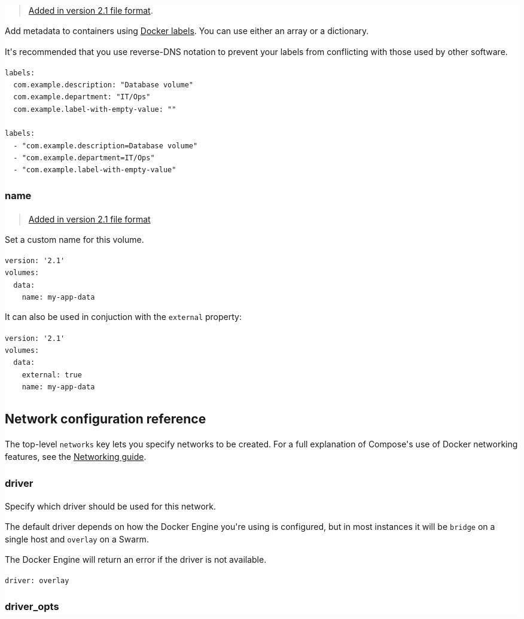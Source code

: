 > [Added in version 2.1 file format](compose-versioning.md#version-21).

Add metadata to containers using [Docker labels](/engine/userguide/labels-custom-metadata.md). You can use either an array or a dictionary.

It's recommended that you use reverse-DNS notation to prevent your labels from conflicting with those used by other software.

    labels:
      com.example.description: "Database volume"
      com.example.department: "IT/Ops"
      com.example.label-with-empty-value: ""
    
    labels:
      - "com.example.description=Database volume"
      - "com.example.department=IT/Ops"
      - "com.example.label-with-empty-value"
    

### name

> [Added in version 2.1 file format](compose-versioning.md#version-21)

Set a custom name for this volume.

    version: '2.1'
    volumes:
      data:
        name: my-app-data
    

It can also be used in conjuction with the `external` property:

    version: '2.1'
    volumes:
      data:
        external: true
        name: my-app-data
    

## Network configuration reference

The top-level `networks` key lets you specify networks to be created. For a full explanation of Compose's use of Docker networking features, see the [Networking guide](/compose/networking.md).

### driver

Specify which driver should be used for this network.

The default driver depends on how the Docker Engine you're using is configured, but in most instances it will be `bridge` on a single host and `overlay` on a Swarm.

The Docker Engine will return an error if the driver is not available.

    driver: overlay
    

### driver_opts
